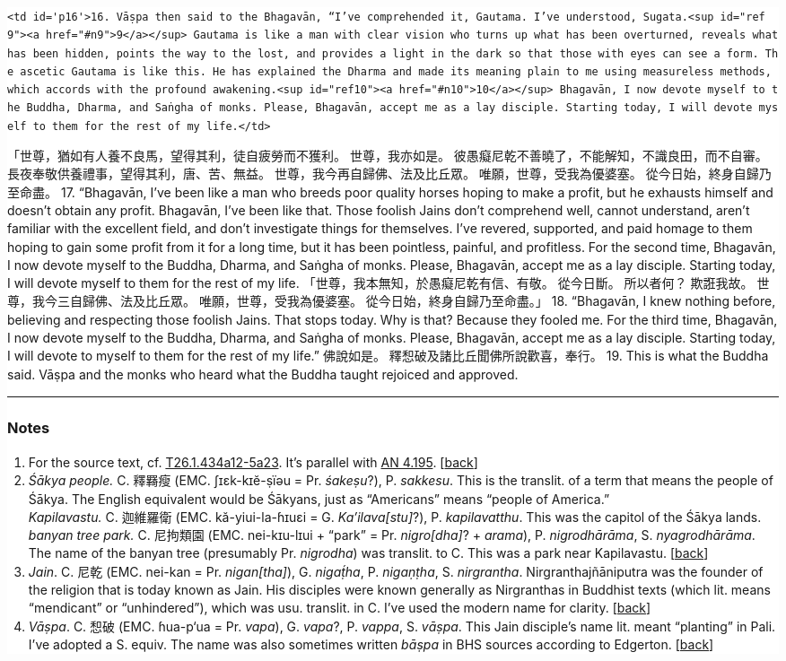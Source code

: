     <td id='p16'>16. Vāṣpa then said to the Bhagavān, “I’ve comprehended it, Gautama. I’ve understood, Sugata.<sup id="ref9"><a href="#n9">9</a></sup> Gautama is like a man with clear vision who turns up what has been overturned, reveals what has been hidden, points the way to the lost, and provides a light in the dark so that those with eyes can see a form. The ascetic Gautama is like this. He has explained the Dharma and made its meaning plain to me using measureless methods, which accords with the profound awakening.<sup id="ref10"><a href="#n10">10</a></sup> Bhagavān, I now devote myself to the Buddha, Dharma, and Saṅgha of monks. Please, Bhagavān, accept me as a lay disciple. Starting today, I will devote myself to them for the rest of my life.</td>
  </tr>
  <tr>
    <td class="ch" title='t26.1.435a11'>「世尊，猶如有人養不良馬，望得其利，徒自疲勞而不獲利。 世尊，我亦如是。 彼愚癡尼乾不善曉了，不能解知，不識良田，而不自審。 長夜奉敬供養禮事，望得其利，唐、苦、無益。 世尊，我今再自歸佛、法及比丘眾。 唯願，世尊，受我為優婆塞。 從今日始，終身自歸乃至命盡。</td>
    <td id='p17'>17. “Bhagavān, I’ve been like a man who breeds poor quality horses hoping to make a profit, but he exhausts himself and doesn’t obtain any profit. Bhagavān, I’ve been like that. Those foolish Jains don’t comprehend well, cannot understand, aren’t familiar with the excellent field, and don’t investigate things for themselves. I’ve revered, supported, and paid homage to them hoping to gain some profit from it for a long time, but it has been pointless, painful, and profitless. For the second time, Bhagavān, I now devote myself to the Buddha, Dharma, and Saṅgha of monks. Please, Bhagavān, accept me as a lay disciple. Starting today, I will devote myself to them for the rest of my life.</td>
  </tr>
  <tr>
    <td class="ch" title='t26.1.435a17'>「世尊，我本無知，於愚癡尼乾有信、有敬。 從今日斷。 所以者何？ 欺誑我故。 世尊，我今三自歸佛、法及比丘眾。 唯願，世尊，受我為優婆塞。 從今日始，終身自歸乃至命盡。」</td>
    <td id='p18'>18. “Bhagavān, I knew nothing before, believing and respecting those foolish Jains. That stops today. Why is that? Because they fooled me. For the third time, Bhagavān, I now devote myself to the Buddha, Dharma, and Saṅgha of monks. Please, Bhagavān, accept me as a lay disciple. Starting today, I will devote to myself to them for the rest of my life.”</td>
  </tr>
  <tr>
    <td class="ch" title='t26.1.435a21'>佛說如是。 釋惒破及諸比丘聞佛所說歡喜，奉行。</td>
    <td id='p19'>19. This is what the Buddha said. Vāṣpa and the monks who heard what the Buddha taught rejoiced and approved.</td>
  </tr>
</table>

<hr/>

<h3 id="notes">Notes</h3>

<ol>
<li id="n1">For the source text, cf. <a href="https://cbetaonline.dila.edu.tw/zh/T01n0026_p0434a12" target="_blank">T26.1.434a12-5a23</a>. It’s parallel with <a href="https://suttacentral.net/an4.195" target="_blank">AN 4.195</a>. [<a href="#ref1">back</a>]</li>
<li id="n2"><em>Śākya people.</em> C. <span class="ch">釋羇瘦</span> (EMC. ʃɪɛk-kɪĕ-ṣïəu = Pr. <em>śakeṣu</em>?), P. <em>sakkesu</em>. This is the translit. of a term that means the people of Śākya. The English equivalent would be Śākyans, just as “Americans” means “people of America.”<br/>
<em>Kapilavastu.</em> C. <span class="ch">迦維羅衛</span> (EMC. kă-yiui-la-ɦɪuɛi = G. <em>Ka’ilava[stu]</em>?), P. <em>kapilavatthu</em>. This was the capitol of the Śākya lands.<br/>
<em>banyan tree park.</em> C. <span class="ch">尼拘類園</span> (EMC. nei-kɪu-lɪui + “park” = Pr. <em>nigro[dha]</em>? + <em>arama</em>), P. <em>nigrodhārāma</em>, S. <em>nyagrodhārāma</em>. The name of the banyan tree (presumably Pr. <em>nigrodha</em>) was translit. to C. This was a park near Kapilavastu. [<a href="#ref2">back</a>]</li>
<li id="n3"><em>Jain</em>. C. <span class="ch">尼乾</span> (EMC. nei-kan = Pr. <em>nigan[tha]</em>), G. <em>nigaṭ́ha</em>, P. <em>nigaṇṭha</em>, S. <em>nirgrantha</em>. Nirgranthajñāniputra was the founder of the religion that is today known as Jain. His disciples were known generally as Nirgranthas in Buddhist texts (which lit. means “mendicant” or “unhindered”), which was usu. translit. in C. I’ve used the modern name for clarity. [<a href="#ref3">back</a>]</li>
<li id="n4"><em>Vāṣpa</em>. C. <span class="ch">惒破</span> (EMC. ɦua-p‘ua = Pr. <em>vapa</em>), G. <em>vapa</em>?, P. <em>vappa</em>, S. <em>vāṣpa</em>. This Jain disciple’s name lit. meant “planting” in Pali. I’ve adopted a S. equiv. The name was also sometimes written <em>bāṣpa</em> in BHS sources according to Edgerton. [<a href="#ref4">back</a>]</li>